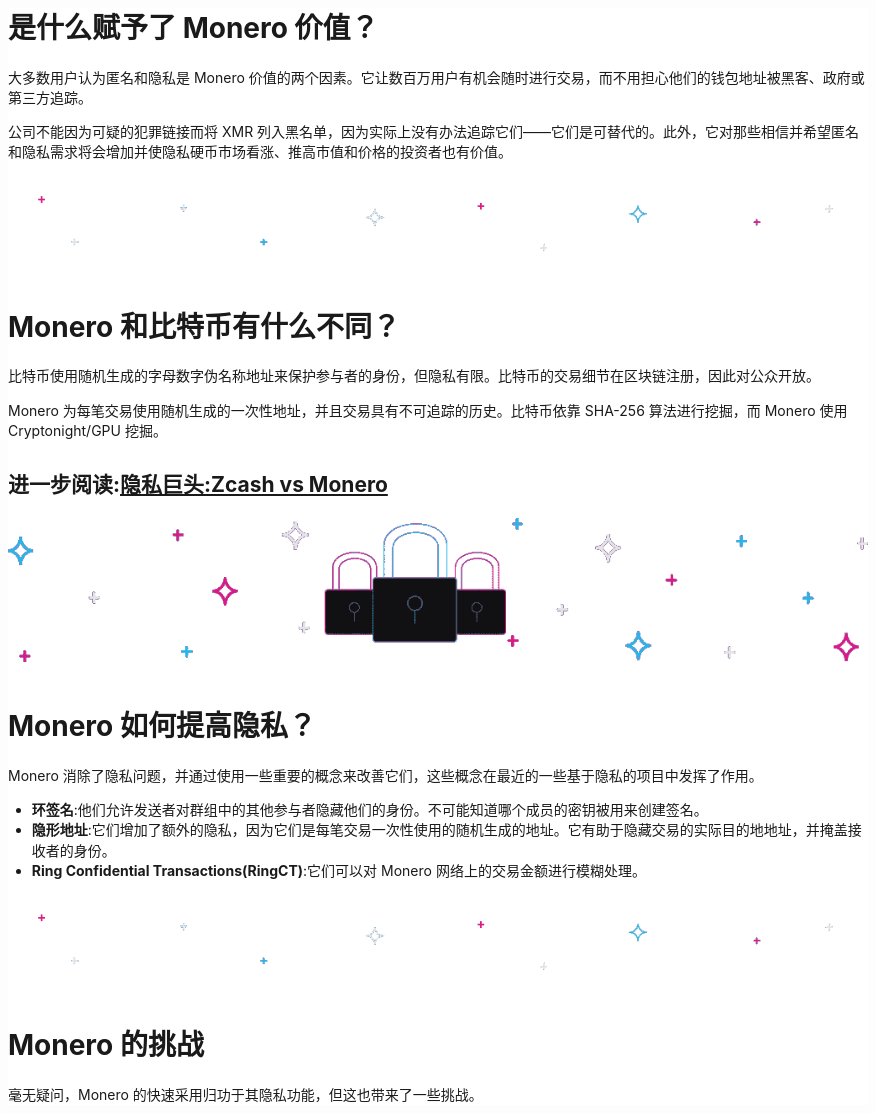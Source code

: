 # 是什么赋予了 Monero 价值？

大多数用户认为匿名和隐私是 Monero 价值的两个因素。它让数百万用户有机会随时进行交易，而不用担心他们的钱包地址被黑客、政府或第三方追踪。

公司不能因为可疑的犯罪链接而将 XMR 列入黑名单，因为实际上没有办法追踪它们——它们是可替代的。此外，它对那些相信并希望匿名和隐私需求将会增加并使隐私硬币市场看涨、推高市值和价格的投资者也有价值。

![](img/4cdde5ea1afb421c87135828563743a6.png)

# Monero 和比特币有什么不同？

比特币使用随机生成的字母数字伪名称地址来保护参与者的身份，但隐私有限。比特币的交易细节在区块链注册，因此对公众开放。

Monero 为每笔交易使用随机生成的一次性地址，并且交易具有不可追踪的历史。比特币依靠 SHA-256 算法进行挖掘，而 Monero 使用 Cryptonight/GPU 挖掘。

## 进一步阅读:[隐私巨头:Zcash vs Monero](https://swapzone.io/blog/zcash-vs-monero)

![](img/ebafb1ba9862ec8dcb821bb028a30fab.png)

# Monero 如何提高隐私？

Monero 消除了隐私问题，并通过使用一些重要的概念来改善它们，这些概念在最近的一些基于隐私的项目中发挥了作用。

*   **环签名**:他们允许发送者对群组中的其他参与者隐藏他们的身份。不可能知道哪个成员的密钥被用来创建签名。
*   **隐形地址**:它们增加了额外的隐私，因为它们是每笔交易一次性使用的随机生成的地址。它有助于隐藏交易的实际目的地地址，并掩盖接收者的身份。
*   **Ring Confidential Transactions(RingCT)**:它们可以对 Monero 网络上的交易金额进行模糊处理。

![](img/b14bf8368b23f6f6372f796768ddfcf7.png)

# Monero 的挑战

毫无疑问，Monero 的快速采用归功于其隐私功能，但这也带来了一些挑战。
